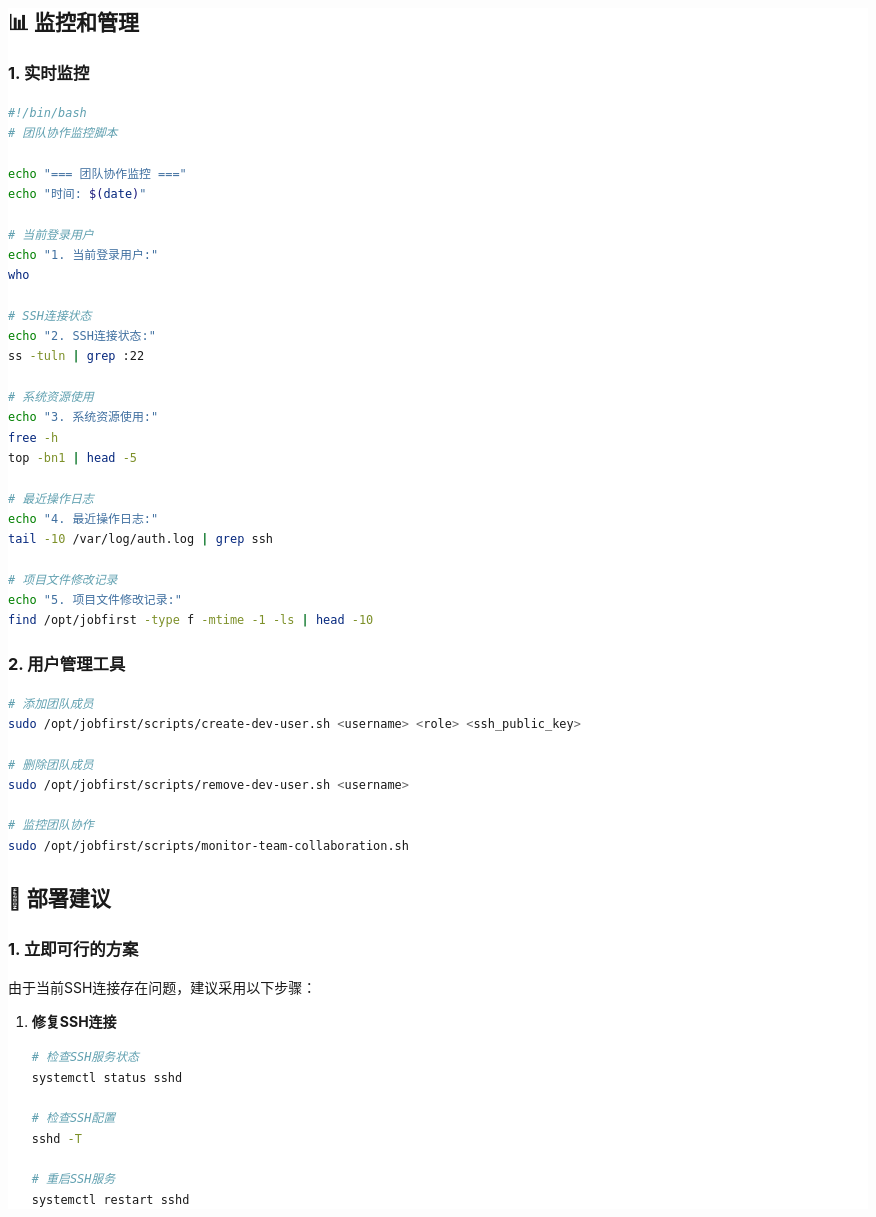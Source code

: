 ## 📊 监控和管理

### 1. 实时监控
```bash
#!/bin/bash
# 团队协作监控脚本

echo "=== 团队协作监控 ==="
echo "时间: $(date)"

# 当前登录用户
echo "1. 当前登录用户:"
who

# SSH连接状态
echo "2. SSH连接状态:"
ss -tuln | grep :22

# 系统资源使用
echo "3. 系统资源使用:"
free -h
top -bn1 | head -5

# 最近操作日志
echo "4. 最近操作日志:"
tail -10 /var/log/auth.log | grep ssh

# 项目文件修改记录
echo "5. 项目文件修改记录:"
find /opt/jobfirst -type f -mtime -1 -ls | head -10
```

### 2. 用户管理工具
```bash
# 添加团队成员
sudo /opt/jobfirst/scripts/create-dev-user.sh <username> <role> <ssh_public_key>

# 删除团队成员
sudo /opt/jobfirst/scripts/remove-dev-user.sh <username>

# 监控团队协作
sudo /opt/jobfirst/scripts/monitor-team-collaboration.sh
```

## 🚀 部署建议

### 1. 立即可行的方案
由于当前SSH连接存在问题，建议采用以下步骤：

1. **修复SSH连接**
   ```bash
   # 检查SSH服务状态
   systemctl status sshd
   
   # 检查SSH配置
   sshd -T
   
   # 重启SSH服务
   systemctl restart sshd
   ```

